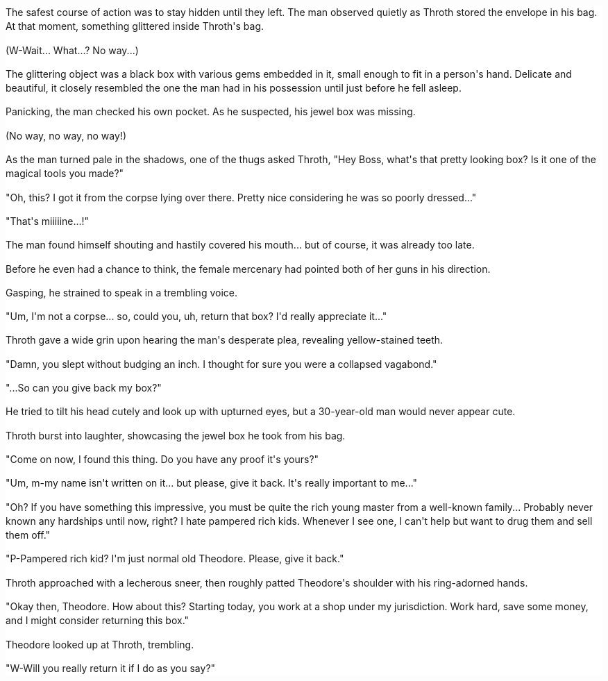 The safest course of action was to stay hidden until they left. The man observed quietly as Throth stored the envelope in his bag. At that moment, something glittered inside Throth's bag.

(W-Wait... What...? No way...)

The glittering object was a black box with various gems embedded in it, small enough to fit in a person's hand. Delicate and beautiful, it closely resembled the one the man had in his possession until just before he fell asleep.

Panicking, the man checked his own pocket. As he suspected, his jewel box was missing.

(No way, no way, no way!)

As the man turned pale in the shadows, one of the thugs asked Throth, "Hey Boss, what's that pretty looking box? Is it one of the magical tools you made?"

"Oh, this? I got it from the corpse lying over there. Pretty nice considering he was so poorly dressed..."

"That's miiiiine...!"

The man found himself shouting and hastily covered his mouth... but of course, it was already too late.

Before he even had a chance to think, the female mercenary had pointed both of her guns in his direction.

Gasping, he strained to speak in a trembling voice.

"Um, I'm not a corpse... so, could you, uh, return that box? I'd really appreciate it..."

Throth gave a wide grin upon hearing the man's desperate plea, revealing yellow-stained teeth.

"Damn, you slept without budging an inch. I thought for sure you were a collapsed vagabond."

"...So can you give back my box?"

He tried to tilt his head cutely and look up with upturned eyes, but a 30-year-old man would never appear cute.

Throth burst into laughter, showcasing the jewel box he took from his bag.

"Come on now, I found this thing. Do you have any proof it's yours?"

"Um, m-my name isn't written on it... but please, give it back. It's really important to me..."

"Oh? If you have something this impressive, you must be quite the rich young master from a well-known family... Probably never known any hardships until now, right? I hate pampered rich kids. Whenever I see one, I can't help but want to drug them and sell them off."

"P-Pampered rich kid? I'm just normal old Theodore. Please, give it back."

Throth approached with a lecherous sneer, then roughly patted Theodore's shoulder with his ring-adorned hands.

"Okay then, Theodore. How about this? Starting today, you work at a shop under my jurisdiction. Work hard, save some money, and I might consider returning this box."

Theodore looked up at Throth, trembling.

"W-Will you really return it if I do as you say?"
